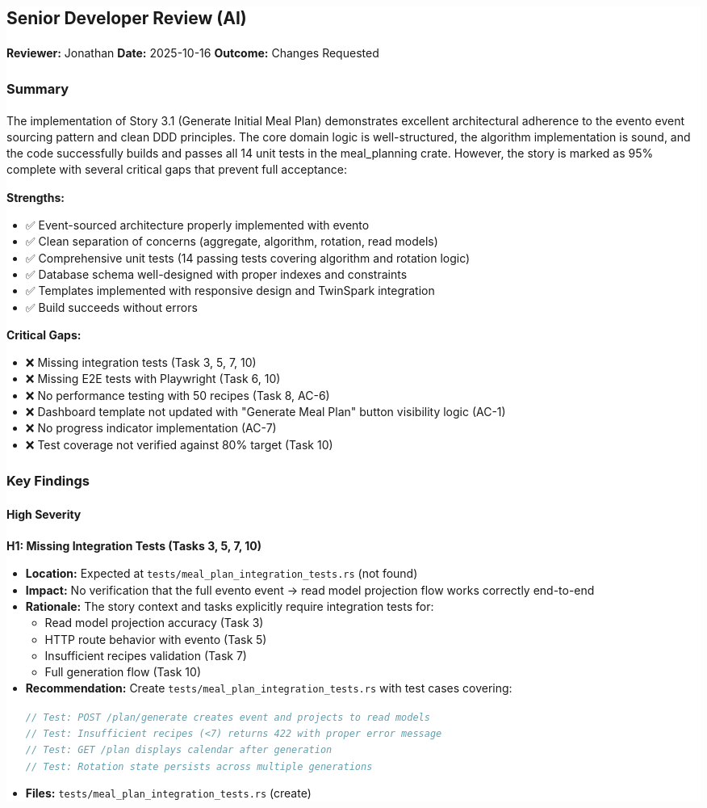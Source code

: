 
## Senior Developer Review (AI)

**Reviewer:** Jonathan
**Date:** 2025-10-16
**Outcome:** Changes Requested

### Summary

The implementation of Story 3.1 (Generate Initial Meal Plan) demonstrates excellent architectural adherence to the evento event sourcing pattern and clean DDD principles. The core domain logic is well-structured, the algorithm implementation is sound, and the code successfully builds and passes all 14 unit tests in the meal_planning crate. However, the story is marked as 95% complete with several critical gaps that prevent full acceptance:

**Strengths:**
- ✅ Event-sourced architecture properly implemented with evento
- ✅ Clean separation of concerns (aggregate, algorithm, rotation, read models)
- ✅ Comprehensive unit tests (14 passing tests covering algorithm and rotation logic)
- ✅ Database schema well-designed with proper indexes and constraints
- ✅ Templates implemented with responsive design and TwinSpark integration
- ✅ Build succeeds without errors

**Critical Gaps:**
- ❌ Missing integration tests (Task 3, 5, 7, 10)
- ❌ Missing E2E tests with Playwright (Task 6, 10)
- ❌ No performance testing with 50 recipes (Task 8, AC-6)
- ❌ Dashboard template not updated with "Generate Meal Plan" button visibility logic (AC-1)
- ❌ No progress indicator implementation (AC-7)
- ❌ Test coverage not verified against 80% target (Task 10)

### Key Findings

#### High Severity

**H1: Missing Integration Tests (Tasks 3, 5, 7, 10)**
- **Location:** Expected at `tests/meal_plan_integration_tests.rs` (not found)
- **Impact:** No verification that the full evento event → read model projection flow works correctly end-to-end
- **Rationale:** The story context and tasks explicitly require integration tests for:
  - Read model projection accuracy (Task 3)
  - HTTP route behavior with evento (Task 5)
  - Insufficient recipes validation (Task 7)
  - Full generation flow (Task 10)
- **Recommendation:** Create `tests/meal_plan_integration_tests.rs` with test cases covering:
  ```rust
  // Test: POST /plan/generate creates event and projects to read models
  // Test: Insufficient recipes (<7) returns 422 with proper error message
  // Test: GET /plan displays calendar after generation
  // Test: Rotation state persists across multiple generations
  ```
- **Files:** `tests/meal_plan_integration_tests.rs` (create)
